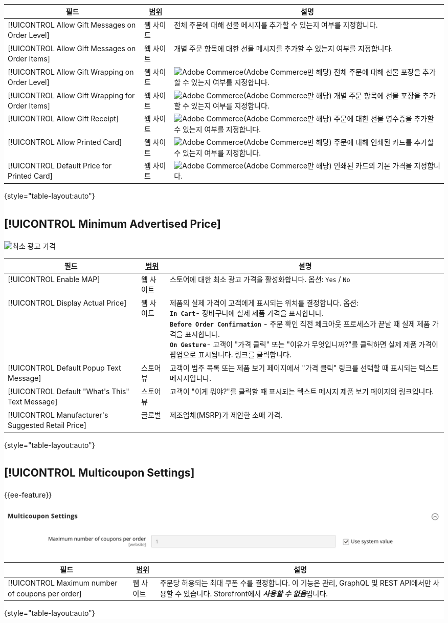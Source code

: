 
| 필드 | [범위](../../getting-started/websites-stores-views.md#scope-settings) | 설명 |
|--- |--- |--- |
| [!UICONTROL Allow Gift Messages on Order Level] | 웹 사이트 | 전체 주문에 대해 선물 메시지를 추가할 수 있는지 여부를 지정합니다. |
| [!UICONTROL Allow Gift Messages on Order Items] | 웹 사이트 | 개별 주문 항목에 대한 선물 메시지를 추가할 수 있는지 여부를 지정합니다. |
| [!UICONTROL Allow Gift Wrapping on Order Level] | 웹 사이트 | ![Adobe Commerce](../../assets/adobe-logo.svg)(Adobe Commerce만 해당) 전체 주문에 대해 선물 포장을 추가할 수 있는지 여부를 지정합니다. |
| [!UICONTROL Allow Gift Wrapping for Order Items] | 웹 사이트 | ![Adobe Commerce](../../assets/adobe-logo.svg)(Adobe Commerce만 해당) 개별 주문 항목에 선물 포장을 추가할 수 있는지 여부를 지정합니다. |
| [!UICONTROL Allow Gift Receipt] | 웹 사이트 | ![Adobe Commerce](../../assets/adobe-logo.svg)(Adobe Commerce만 해당) 주문에 대한 선물 영수증을 추가할 수 있는지 여부를 지정합니다. |
| [!UICONTROL Allow Printed Card] | 웹 사이트 | ![Adobe Commerce](../../assets/adobe-logo.svg)(Adobe Commerce만 해당) 주문에 대해 인쇄된 카드를 추가할 수 있는지 여부를 지정합니다. |
| [!UICONTROL Default Price for Printed Card] | 웹 사이트 | ![Adobe Commerce](../../assets/adobe-logo.svg)(Adobe Commerce만 해당) 인쇄된 카드의 기본 가격을 지정합니다. |

{style="table-layout:auto"}

## [!UICONTROL Minimum Advertised Price]

![최소 광고 가격](./assets/sales-minimum-advertised-price.png)



| 필드 | [범위](../../getting-started/websites-stores-views.md#scope-settings) | 설명 |
|--- |--- |--- |
| [!UICONTROL Enable MAP] | 웹 사이트 | 스토어에 대한 최소 광고 가격을 활성화합니다. 옵션: `Yes` / `No` |
| [!UICONTROL Display Actual Price] | 웹 사이트 | 제품의 실제 가격이 고객에게 표시되는 위치를 결정합니다. 옵션: <br/>**`In Cart`**- 장바구니에 실제 제품 가격을 표시합니다.<br/>**`Before Order Confirmation`** - 주문 확인 직전 체크아웃 프로세스가 끝날 때 실제 제품 가격을 표시합니다. <br/>**`On Gesture`**- 고객이 &quot;가격 클릭&quot; 또는 &quot;이유가 무엇입니까?&quot;를 클릭하면 실제 제품 가격이 팝업으로 표시됩니다. 링크를 클릭합니다. |
| [!UICONTROL Default Popup Text Message] | 스토어 뷰 | 고객이 범주 목록 또는 제품 보기 페이지에서 &quot;가격 클릭&quot; 링크를 선택할 때 표시되는 텍스트 메시지입니다. |
| [!UICONTROL Default "What's This" Text Message] | 스토어 뷰 | 고객이 &quot;이게 뭐야?&quot;를 클릭할 때 표시되는 텍스트 메시지 제품 보기 페이지의 링크입니다. |
| [!UICONTROL Manufacturer's Suggested Retail Price] | 글로벌 | 제조업체(MSRP)가 제안한 소매 가격. |

{style="table-layout:auto"}

## [!UICONTROL Multicoupon Settings]

{{ee-feature}}

![다중 채널 설정](./assets/sales-multicoupon-settings.png)

| 필드 | [범위](../../getting-started/websites-stores-views.md#scope-settings) | 설명 |
|--- |--- |--- |
| [!UICONTROL Maximum number of coupons per order] | 웹 사이트 | 주문당 허용되는 최대 쿠폰 수를 결정합니다. 이 기능은 관리, GraphQL 및 REST API에서만 사용할 수 있습니다. Storefront에서 **_사용할 수 없음_**&#x200B;입니다. |

{style="table-layout:auto"}
